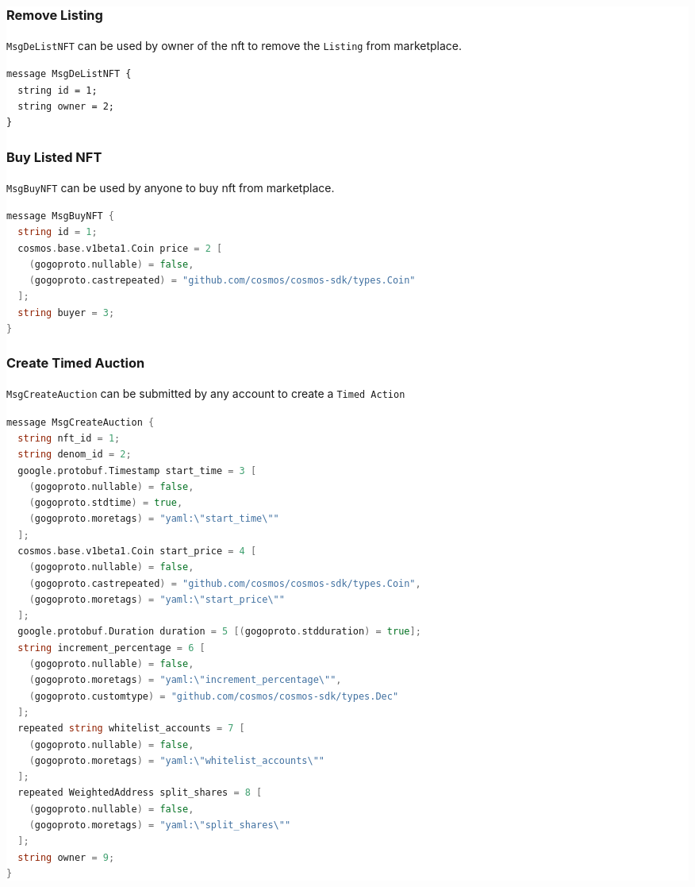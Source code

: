 ### Remove Listing
`MsgDeListNFT` can be used by owner of the nft to remove the `Listing` from marketplace.
```
message MsgDeListNFT {
  string id = 1;
  string owner = 2;
}
```

### Buy Listed NFT
`MsgBuyNFT` can be used by anyone to buy nft from marketplace.
```go
message MsgBuyNFT {
  string id = 1;
  cosmos.base.v1beta1.Coin price = 2 [
    (gogoproto.nullable) = false,
    (gogoproto.castrepeated) = "github.com/cosmos/cosmos-sdk/types.Coin"
  ];
  string buyer = 3;
}
```
### Create Timed Auction
`MsgCreateAuction` can be submitted by any account to create a `Timed Action`
```go
message MsgCreateAuction {
  string nft_id = 1;
  string denom_id = 2;
  google.protobuf.Timestamp start_time = 3 [
    (gogoproto.nullable) = false,
    (gogoproto.stdtime) = true,
    (gogoproto.moretags) = "yaml:\"start_time\""
  ];
  cosmos.base.v1beta1.Coin start_price = 4 [
    (gogoproto.nullable) = false,
    (gogoproto.castrepeated) = "github.com/cosmos/cosmos-sdk/types.Coin",
    (gogoproto.moretags) = "yaml:\"start_price\""
  ];
  google.protobuf.Duration duration = 5 [(gogoproto.stdduration) = true];
  string increment_percentage = 6 [
    (gogoproto.nullable) = false,
    (gogoproto.moretags) = "yaml:\"increment_percentage\"",
    (gogoproto.customtype) = "github.com/cosmos/cosmos-sdk/types.Dec"
  ];
  repeated string whitelist_accounts = 7 [
    (gogoproto.nullable) = false,
    (gogoproto.moretags) = "yaml:\"whitelist_accounts\""
  ];
  repeated WeightedAddress split_shares = 8 [
    (gogoproto.nullable) = false,
    (gogoproto.moretags) = "yaml:\"split_shares\""
  ];
  string owner = 9;
}
```
